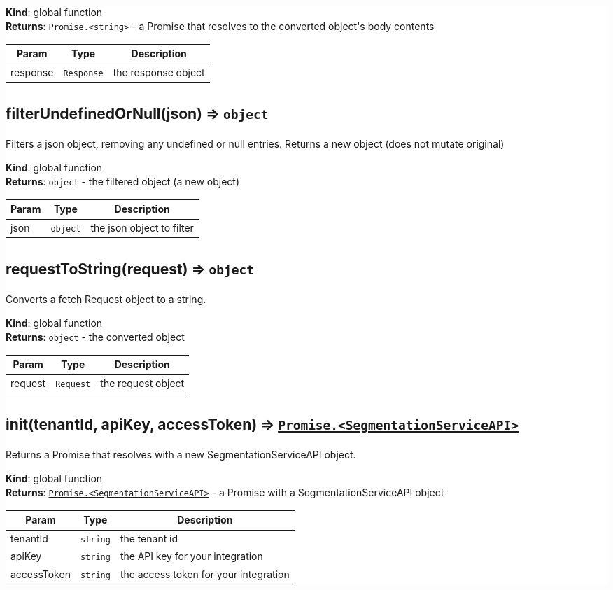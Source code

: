 **Kind**: global function  
**Returns**: <code>Promise.&lt;string&gt;</code> - a Promise that resolves to the converted object's body contents  

| Param | Type | Description |
| --- | --- | --- |
| response | <code>Response</code> | the response object |

<a name="filterUndefinedOrNull"></a>

## filterUndefinedOrNull(json) ⇒ <code>object</code>
Filters a json object, removing any undefined or null entries.
Returns a new object (does not mutate original)

**Kind**: global function  
**Returns**: <code>object</code> - the filtered object (a new object)  

| Param | Type | Description |
| --- | --- | --- |
| json | <code>object</code> | the json object to filter |

<a name="requestToString"></a>

## requestToString(request) ⇒ <code>object</code>
Converts a fetch Request object to a string.

**Kind**: global function  
**Returns**: <code>object</code> - the converted object  

| Param | Type | Description |
| --- | --- | --- |
| request | <code>Request</code> | the request object |

<a name="init"></a>

## init(tenantId, apiKey, accessToken) ⇒ [<code>Promise.&lt;SegmentationServiceAPI&gt;</code>](#SegmentationServiceAPI)
Returns a Promise that resolves with a new SegmentationServiceAPI object.

**Kind**: global function  
**Returns**: [<code>Promise.&lt;SegmentationServiceAPI&gt;</code>](#SegmentationServiceAPI) - a Promise with a SegmentationServiceAPI object  

| Param | Type | Description |
| --- | --- | --- |
| tenantId | <code>string</code> | the tenant id |
| apiKey | <code>string</code> | the API key for your integration |
| accessToken | <code>string</code> | the access token for your integration |

<a name="MyParameters"></a>
